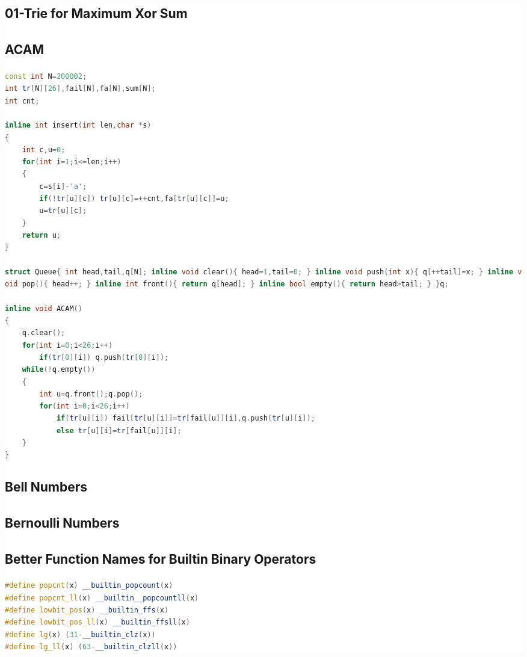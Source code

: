 ## 01-Trie for Maximum Xor Sum

## ACAM

```cpp
const int N=200002;
int tr[N][26],fail[N],fa[N],sum[N];
int cnt;

inline int insert(int len,char *s)
{
	int c,u=0;
	for(int i=1;i<=len;i++)
	{
		c=s[i]-'a';
		if(!tr[u][c]) tr[u][c]=++cnt,fa[tr[u][c]]=u;
		u=tr[u][c];
	}
	return u;
}

struct Queue{ int head,tail,q[N]; inline void clear(){ head=1,tail=0; } inline void push(int x){ q[++tail]=x; } inline void pop(){ head++; } inline int front(){ return q[head]; } inline bool empty(){ return head>tail; } }q;

inline void ACAM()
{
	q.clear();
	for(int i=0;i<26;i++)
		if(tr[0][i]) q.push(tr[0][i]);
	while(!q.empty())
	{
		int u=q.front();q.pop();
		for(int i=0;i<26;i++)
			if(tr[u][i]) fail[tr[u][i]]=tr[fail[u]][i],q.push(tr[u][i]);
			else tr[u][i]=tr[fail[u]][i];
	}
}
```

## Bell Numbers

## Bernoulli Numbers

## Better Function Names for Builtin Binary Operators

```cpp
#define popcnt(x) __builtin_popcount(x)
#define popcnt_ll(x) __builtin__popcountll(x)
#define lowbit_pos(x) __builtin_ffs(x)
#define lowbit_pos_ll(x) __builtin_ffsll(x)
#define lg(x) (31-__builtin_clz(x))
#define lg_ll(x) (63-__builtin_clzll(x))
```
